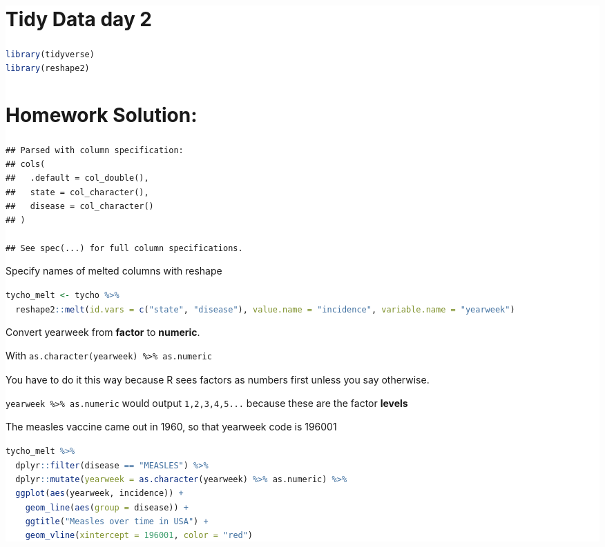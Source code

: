 Tidy Data day 2
================

``` r
library(tidyverse)
library(reshape2)
```

# Homework Solution:

    ## Parsed with column specification:
    ## cols(
    ##   .default = col_double(),
    ##   state = col_character(),
    ##   disease = col_character()
    ## )

    ## See spec(...) for full column specifications.

Specify names of melted columns with reshape

``` r
tycho_melt <- tycho %>% 
  reshape2::melt(id.vars = c("state", "disease"), value.name = "incidence", variable.name = "yearweek") 
```

Convert yearweek from **factor** to **numeric**.

With `as.character(yearweek) %>% as.numeric`

You have to do it this way because R sees factors as numbers first
unless you say otherwise.

`yearweek %>% as.numeric` would output `1,2,3,4,5...` because these are
the factor **levels**

The measles vaccine came out in 1960, so that yearweek code is 196001

``` r
tycho_melt %>% 
  dplyr::filter(disease == "MEASLES") %>% 
  dplyr::mutate(yearweek = as.character(yearweek) %>% as.numeric) %>% 
  ggplot(aes(yearweek, incidence)) +
    geom_line(aes(group = disease)) +
    ggtitle("Measles over time in USA") +
    geom_vline(xintercept = 196001, color = "red")
```
